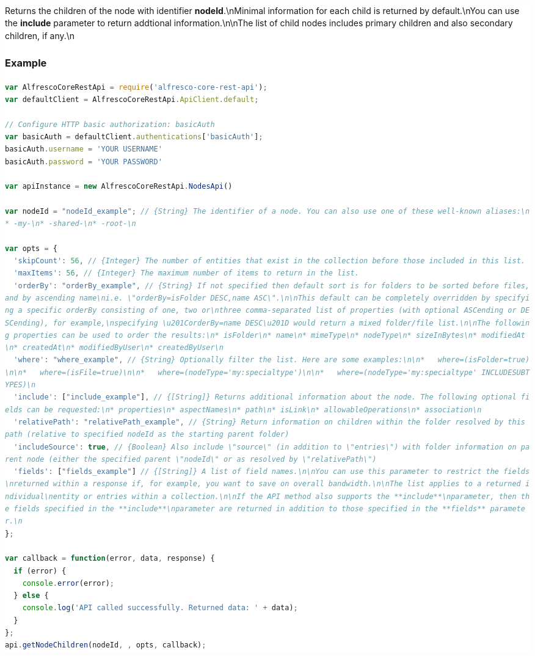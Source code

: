 Returns the children of the node with identifier **nodeId**.\nMinimal information for each child is returned by default.\nYou can use the **include** parameter to return addtional information.\n\nThe list of child nodes includes primary children and also secondary children, if any.\n

### Example
```javascript
var AlfrescoCoreRestApi = require('alfresco-core-rest-api');
var defaultClient = AlfrescoCoreRestApi.ApiClient.default;

// Configure HTTP basic authorization: basicAuth
var basicAuth = defaultClient.authentications['basicAuth'];
basicAuth.username = 'YOUR USERNAME'
basicAuth.password = 'YOUR PASSWORD'

var apiInstance = new AlfrescoCoreRestApi.NodesApi()

var nodeId = "nodeId_example"; // {String} The identifier of a node. You can also use one of these well-known aliases:\n* -my-\n* -shared-\n* -root-\n

var opts = { 
  'skipCount': 56, // {Integer} The number of entities that exist in the collection before those included in this list.
  'maxItems': 56, // {Integer} The maximum number of items to return in the list.
  'orderBy': "orderBy_example", // {String} If not specified then default sort is for folders to be sorted before files, and by ascending name\ni.e. \"orderBy=isFolder DESC,name ASC\".\n\nThis default can be completely overridden by specifying a specific orderBy consisting of one, two or\nthree comma-separated list of properties (with optional ASCending or DESCending), for example,\nspecifying \u201CorderBy=name DESC\u201D would return a mixed folder/file list.\n\nThe following properties can be used to order the results:\n* isFolder\n* name\n* mimeType\n* nodeType\n* sizeInBytes\n* modifiedAt\n* createdAt\n* modifiedByUser\n* createdByUser\n
  'where': "where_example", // {String} Optionally filter the list. Here are some examples:\n\n*   where=(isFolder=true)\n\n*   where=(isFile=true)\n\n*   where=(nodeType='my:specialtype')\n\n*   where=(nodeType='my:specialtype' INCLUDESUBTYPES)\n
  'include': ["include_example"], // {[String]} Returns additional information about the node. The following optional fields can be requested:\n* properties\n* aspectNames\n* path\n* isLink\n* allowableOperations\n* association\n
  'relativePath': "relativePath_example", // {String} Return information on children within the folder resolved by this path (relative to specified nodeId as the starting parent folder)
  'includeSource': true, // {Boolean} Also include \"source\" (in addition to \"entries\") with folder information on parent node (either the specified parent \"nodeId\" or as resolved by \"relativePath\")
  'fields': ["fields_example"] // {[String]} A list of field names.\n\nYou can use this parameter to restrict the fields\nreturned within a response if, for example, you want to save on overall bandwidth.\n\nThe list applies to a returned individual\nentity or entries within a collection.\n\nIf the API method also supports the **include**\nparameter, then the fields specified in the **include**\nparameter are returned in addition to those specified in the **fields** parameter.\n
};

var callback = function(error, data, response) {
  if (error) {
    console.error(error);
  } else {
    console.log('API called successfully. Returned data: ' + data);
  }
};
api.getNodeChildren(nodeId, , opts, callback);
```
